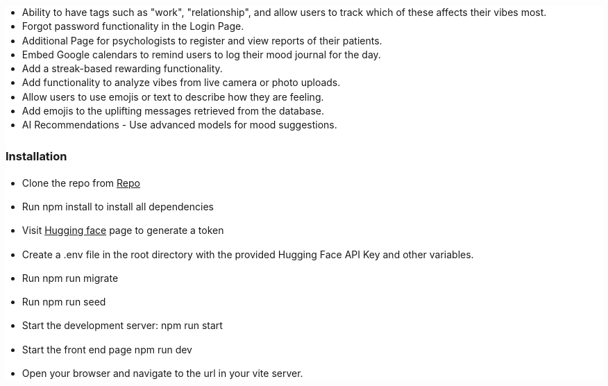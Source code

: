 - Ability to have tags such as "work", "relationship", and allow users to track which of these affects their vibes most.
- Forgot password functionality  in the Login Page.
- Additional Page for psychologists to register and view reports of their patients.
- Embed Google calendars to remind users to log their mood journal for the day.
- Add a streak-based rewarding functionality.
- Add functionality to analyze vibes from live camera or photo uploads.
- Allow users to use emojis or text to describe how they are feeling.
- Add emojis to the uplifting messages retrieved from the database.
- AI Recommendations - Use advanced models for mood suggestions.

### Installation

 - Clone the repo from [Repo](https://github.com/ozokolosandra/Sandra-Ogbuokiri-Capstone)

- Run npm install to install all dependencies
- Visit [ Hugging face](https://huggingface.co/) page to generate a token 
- Create a .env file in the root directory with the provided Hugging Face API Key and other variables.
-  Run npm run migrate
-  Run npm run seed
 - Start the development server: npm run start
 - Start the front end page npm run dev

-  Open your browser and navigate to the url in your vite server.
